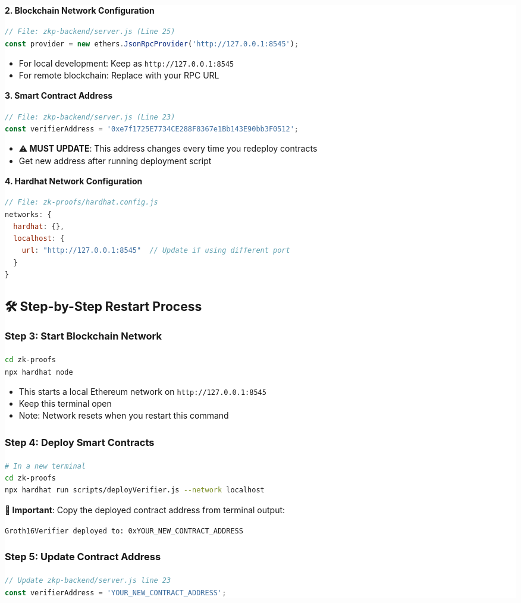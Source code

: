 **2. Blockchain Network Configuration**
```javascript
// File: zkp-backend/server.js (Line 25)
const provider = new ethers.JsonRpcProvider('http://127.0.0.1:8545');
```
- For local development: Keep as `http://127.0.0.1:8545`
- For remote blockchain: Replace with your RPC URL

**3. Smart Contract Address**
```javascript
// File: zkp-backend/server.js (Line 23)
const verifierAddress = '0xe7f1725E7734CE288F8367e1Bb143E90bb3F0512';
```
- **⚠️ MUST UPDATE**: This address changes every time you redeploy contracts
- Get new address after running deployment script

**4. Hardhat Network Configuration**
```javascript
// File: zk-proofs/hardhat.config.js
networks: {
  hardhat: {},
  localhost: {
    url: "http://127.0.0.1:8545"  // Update if using different port
  }
}
```

## 🛠️ Step-by-Step Restart Process

### Step 3: Start Blockchain Network

```bash
cd zk-proofs
npx hardhat node
```
- This starts a local Ethereum network on `http://127.0.0.1:8545`
- Keep this terminal open
- Note: Network resets when you restart this command

### Step 4: Deploy Smart Contracts

```bash
# In a new terminal
cd zk-proofs
npx hardhat run scripts/deployVerifier.js --network localhost
```

**📝 Important**: Copy the deployed contract address from terminal output:
```
Groth16Verifier deployed to: 0xYOUR_NEW_CONTRACT_ADDRESS
```

### Step 5: Update Contract Address

```javascript
// Update zkp-backend/server.js line 23
const verifierAddress = 'YOUR_NEW_CONTRACT_ADDRESS';
```
